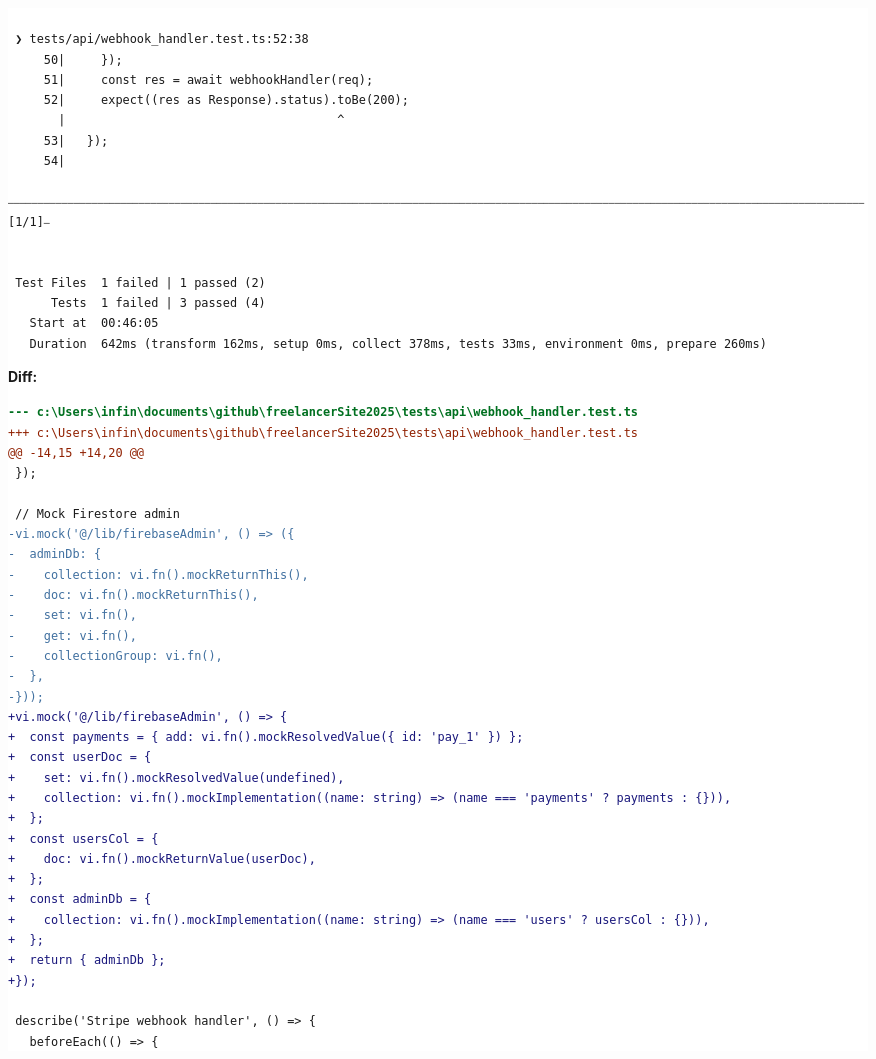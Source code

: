 ```

 ❯ tests/api/webhook_handler.test.ts:52:38
     50|     });
     51|     const res = await webhookHandler(req);
     52|     expect((res as Response).status).toBe(200);
       |                                      ^
     53|   });
     54| 

⎯⎯⎯⎯⎯⎯⎯⎯⎯⎯⎯⎯⎯⎯⎯⎯⎯⎯⎯⎯⎯⎯⎯⎯⎯⎯⎯⎯⎯⎯⎯⎯⎯⎯⎯⎯⎯⎯⎯⎯⎯⎯⎯⎯⎯⎯⎯⎯⎯⎯⎯⎯⎯⎯⎯⎯⎯⎯⎯⎯⎯⎯⎯⎯⎯⎯⎯⎯⎯⎯⎯⎯⎯⎯⎯⎯⎯⎯⎯⎯⎯⎯⎯⎯⎯⎯⎯⎯⎯⎯⎯⎯⎯⎯⎯⎯⎯⎯⎯⎯⎯⎯⎯⎯⎯⎯⎯⎯⎯⎯⎯⎯⎯⎯⎯⎯⎯⎯⎯⎯⎯⎯⎯⎯⎯⎯⎯⎯⎯⎯⎯⎯⎯⎯⎯⎯⎯⎯⎯⎯⎯⎯⎯⎯[1/1]⎯


 Test Files  1 failed | 1 passed (2)
      Tests  1 failed | 3 passed (4)
   Start at  00:46:05
   Duration  642ms (transform 162ms, setup 0ms, collect 378ms, tests 33ms, environment 0ms, prepare 260ms)

```



**Diff:**
```diff
--- c:\Users\infin\documents\github\freelancerSite2025\tests\api\webhook_handler.test.ts
+++ c:\Users\infin\documents\github\freelancerSite2025\tests\api\webhook_handler.test.ts
@@ -14,15 +14,20 @@
 });
 
 // Mock Firestore admin
-vi.mock('@/lib/firebaseAdmin', () => ({
-  adminDb: {
-    collection: vi.fn().mockReturnThis(),
-    doc: vi.fn().mockReturnThis(),
-    set: vi.fn(),
-    get: vi.fn(),
-    collectionGroup: vi.fn(),
-  },
-}));
+vi.mock('@/lib/firebaseAdmin', () => {
+  const payments = { add: vi.fn().mockResolvedValue({ id: 'pay_1' }) };
+  const userDoc = {
+    set: vi.fn().mockResolvedValue(undefined),
+    collection: vi.fn().mockImplementation((name: string) => (name === 'payments' ? payments : {})),
+  };
+  const usersCol = {
+    doc: vi.fn().mockReturnValue(userDoc),
+  };
+  const adminDb = {
+    collection: vi.fn().mockImplementation((name: string) => (name === 'users' ? usersCol : {})),
+  };
+  return { adminDb };
+});
 
 describe('Stripe webhook handler', () => {
   beforeEach(() => {

```
